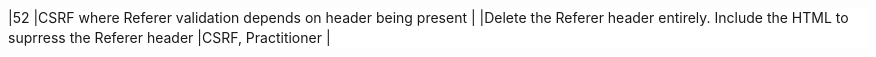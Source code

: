 |52    |CSRF where Referer validation depends on header being present                                                            |<meta name="referrer" content="no-referrer">                                                                                                                                                                                                                                                                                                                                                                                                                                                                                                                                                                                                                                                                                                                                                                                                                                                                                                                                                                                                                                                                                                                                                                                                                                                                                                                                                                                                                                                                                                                                                                                                                                                                                                                                |Delete the Referer header entirely. Include the HTML to suprress the Referer header                                                                                                                                                                                                                                                                                                                                                                                                                                                                                                                                                                                                                                                                                                                                                                                                                                                                                                                                                                                                                                                                                                                                                            |CSRF, Practitioner                          |
